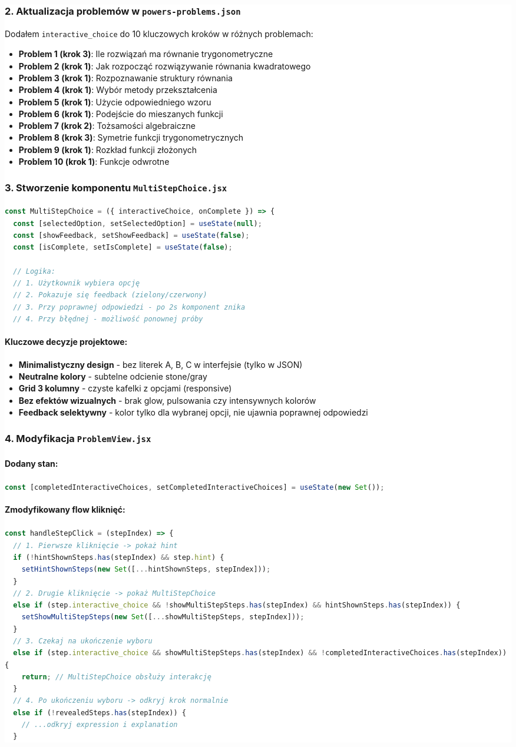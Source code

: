 ### 2. Aktualizacja problemów w `powers-problems.json`

Dodałem `interactive_choice` do 10 kluczowych kroków w różnych problemach:
- **Problem 1 (krok 3)**: Ile rozwiązań ma równanie trygonometryczne
- **Problem 2 (krok 1)**: Jak rozpocząć rozwiązywanie równania kwadratowego
- **Problem 3 (krok 1)**: Rozpoznawanie struktury równania
- **Problem 4 (krok 1)**: Wybór metody przekształcenia
- **Problem 5 (krok 1)**: Użycie odpowiedniego wzoru
- **Problem 6 (krok 1)**: Podejście do mieszanych funkcji
- **Problem 7 (krok 2)**: Tożsamości algebraiczne
- **Problem 8 (krok 3)**: Symetrie funkcji trygonometrycznych
- **Problem 9 (krok 1)**: Rozkład funkcji złożonych
- **Problem 10 (krok 1)**: Funkcje odwrotne

### 3. Stworzenie komponentu `MultiStepChoice.jsx`

```jsx
const MultiStepChoice = ({ interactiveChoice, onComplete }) => {
  const [selectedOption, setSelectedOption] = useState(null);
  const [showFeedback, setShowFeedback] = useState(false);
  const [isComplete, setIsComplete] = useState(false);

  // Logika:
  // 1. Użytkownik wybiera opcję
  // 2. Pokazuje się feedback (zielony/czerwony)
  // 3. Przy poprawnej odpowiedzi - po 2s komponent znika
  // 4. Przy błędnej - możliwość ponownej próby
```

#### Kluczowe decyzje projektowe:
- **Minimalistyczny design** - bez literek A, B, C w interfejsie (tylko w JSON)
- **Neutralne kolory** - subtelne odcienie stone/gray
- **Grid 3 kolumny** - czyste kafelki z opcjami (responsive)
- **Bez efektów wizualnych** - brak glow, pulsowania czy intensywnych kolorów
- **Feedback selektywny** - kolor tylko dla wybranej opcji, nie ujawnia poprawnej odpowiedzi

### 4. Modyfikacja `ProblemView.jsx`

#### Dodany stan:
```jsx
const [completedInteractiveChoices, setCompletedInteractiveChoices] = useState(new Set());
```

#### Zmodyfikowany flow kliknięć:
```jsx
const handleStepClick = (stepIndex) => {
  // 1. Pierwsze kliknięcie -> pokaż hint
  if (!hintShownSteps.has(stepIndex) && step.hint) {
    setHintShownSteps(new Set([...hintShownSteps, stepIndex]));
  }
  // 2. Drugie kliknięcie -> pokaż MultiStepChoice
  else if (step.interactive_choice && !showMultiStepSteps.has(stepIndex) && hintShownSteps.has(stepIndex)) {
    setShowMultiStepSteps(new Set([...showMultiStepSteps, stepIndex]));
  }
  // 3. Czekaj na ukończenie wyboru
  else if (step.interactive_choice && showMultiStepSteps.has(stepIndex) && !completedInteractiveChoices.has(stepIndex)) {
    return; // MultiStepChoice obsłuży interakcję
  }
  // 4. Po ukończeniu wyboru -> odkryj krok normalnie
  else if (!revealedSteps.has(stepIndex)) {
    // ...odkryj expression i explanation
  }
```